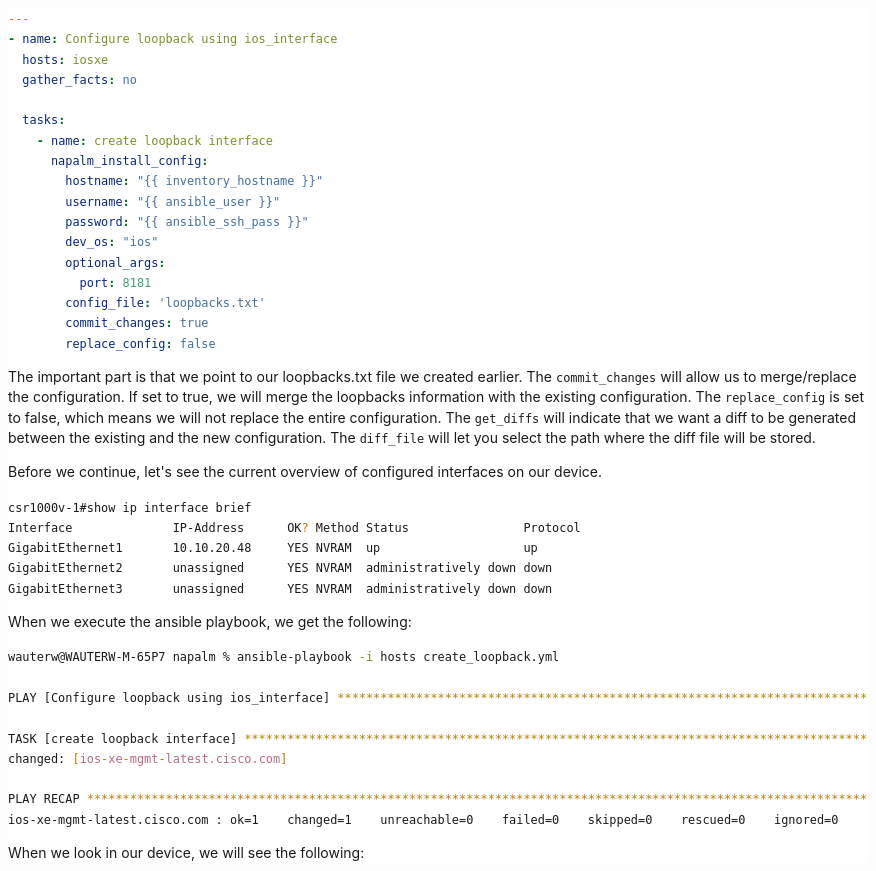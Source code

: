 ```yaml
---
- name: Configure loopback using ios_interface
  hosts: iosxe
  gather_facts: no

  tasks:
    - name: create loopback interface
      napalm_install_config:
        hostname: "{{ inventory_hostname }}"
        username: "{{ ansible_user }}"
        password: "{{ ansible_ssh_pass }}"
        dev_os: "ios"
        optional_args:
          port: 8181
        config_file: 'loopbacks.txt'
        commit_changes: true
        replace_config: false  
```
The important part is that we point to our loopbacks.txt file we created earlier. The `commit_changes` will allow us to merge/replace the configuration. If set to true, we will merge the loopbacks information with the existing configuration. The `replace_config` is set to false, which means we will not replace the entire configuration. The `get_diffs` will indicate that we want a diff to be generated between the existing and the new configuration. The `diff_file` will let you select the path where the diff file will be stored.

Before we continue, let's see the current overview of configured interfaces on our device.

```bash
csr1000v-1#show ip interface brief
Interface              IP-Address      OK? Method Status                Protocol
GigabitEthernet1       10.10.20.48     YES NVRAM  up                    up
GigabitEthernet2       unassigned      YES NVRAM  administratively down down
GigabitEthernet3       unassigned      YES NVRAM  administratively down down
```

When we execute the ansible playbook, we get the following:

```bash
wauterw@WAUTERW-M-65P7 napalm % ansible-playbook -i hosts create_loopback.yml

PLAY [Configure loopback using ios_interface] **************************************************************************

TASK [create loopback interface] ***************************************************************************************
changed: [ios-xe-mgmt-latest.cisco.com]

PLAY RECAP *************************************************************************************************************
ios-xe-mgmt-latest.cisco.com : ok=1    changed=1    unreachable=0    failed=0    skipped=0    rescued=0    ignored=0   
```
When we look in our device, we will see the following:
